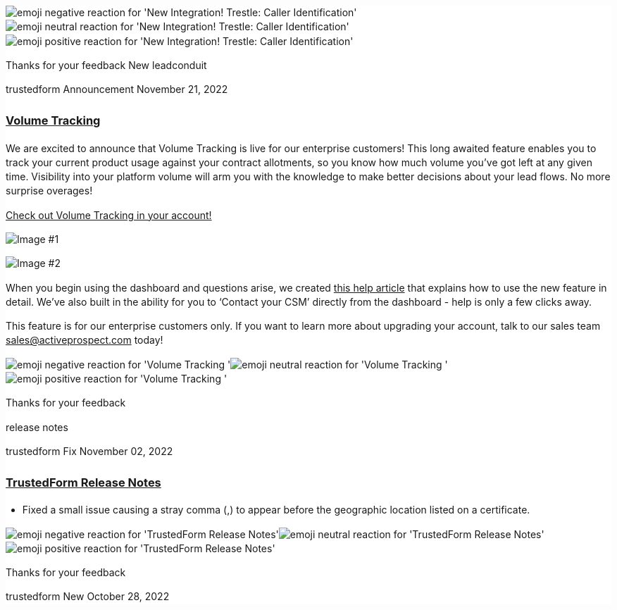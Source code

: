 ![emoji negative reaction for 'New Integration! Trestle: Caller Identification'](https://app.getbeamer.com/images/emojiNeg.svg)![emoji neutral reaction for 'New Integration! Trestle: Caller Identification'](https://app.getbeamer.com/images/emojiNeut.svg)![emoji positive reaction for 'New Integration! Trestle: Caller Identification'](https://app.getbeamer.com/images/emojiPos.svg)

Thanks for your feedback
New
leadconduit

trustedform
Announcement
November 21, 2022

### [Volume Tracking](https://whatsnew.activeprospect.com/en/volume-tracking)

We are excited to announce that Volume Tracking is live for our enterprise customers! This long awaited feature enables you to track your current product usage against your contract allotments, so you know how much volume you’ve got left at any given time. Visibility into your platform volume will arm you with the knowledge to make better decisions about your lead flows. No more surprise overages!

[Check out Volume Tracking in your account!](https://sso.activeprospect.com/volume)

![Image #1](https://app.getbeamer.com/pictures?id=268695-Xe-_ve-_vQHvv73vv70l77-977-9Pe-_ve-_vVcG77-9NV_vv70yb--_vVDvv71mQCvvv73vv71577-977-9PQ..&v=4)

![Image #2](https://app.getbeamer.com/pictures?id=268696-77-977-977-9HO-_vUXvv73vv73vv73vv71s77-977-977-9QEcjc--_ve-_ve-_vUPvv71C77-9Ku-_vVYCN--_ve-_vQ..&v=4)

When you begin using the dashboard and questions arise, we created [this help article](https://community.activeprospect.com/posts/4870822-volume-tracking) that explains how to use the new feature in detail. We’ve also built in the ability for you to ‘Contact your CSM’ directly from the dashboard - help is only a few clicks away.

This feature is for our enterprise customers only. If you want to learn more about upgrading your account, talk to our sales team sales@activeprospect.com today!

![emoji negative reaction for 'Volume Tracking '](https://app.getbeamer.com/images/emojiNeg.svg)![emoji neutral reaction for 'Volume Tracking '](https://app.getbeamer.com/images/emojiNeut.svg)![emoji positive reaction for 'Volume Tracking '](https://app.getbeamer.com/images/emojiPos.svg)

Thanks for your feedback

release notes

trustedform
Fix
November 02, 2022

### [TrustedForm Release Notes](https://whatsnew.activeprospect.com/en/trustedform-release-notes-337jkAiAv8)

- Fixed a small issue causing a stray comma (,) to appear before the geographic location listed on a certificate.

![emoji negative reaction for 'TrustedForm Release Notes'](https://app.getbeamer.com/images/emojiNeg.svg)![emoji neutral reaction for 'TrustedForm Release Notes'](https://app.getbeamer.com/images/emojiNeut.svg)![emoji positive reaction for 'TrustedForm Release Notes'](https://app.getbeamer.com/images/emojiPos.svg)

Thanks for your feedback

trustedform
New
October 28, 2022

